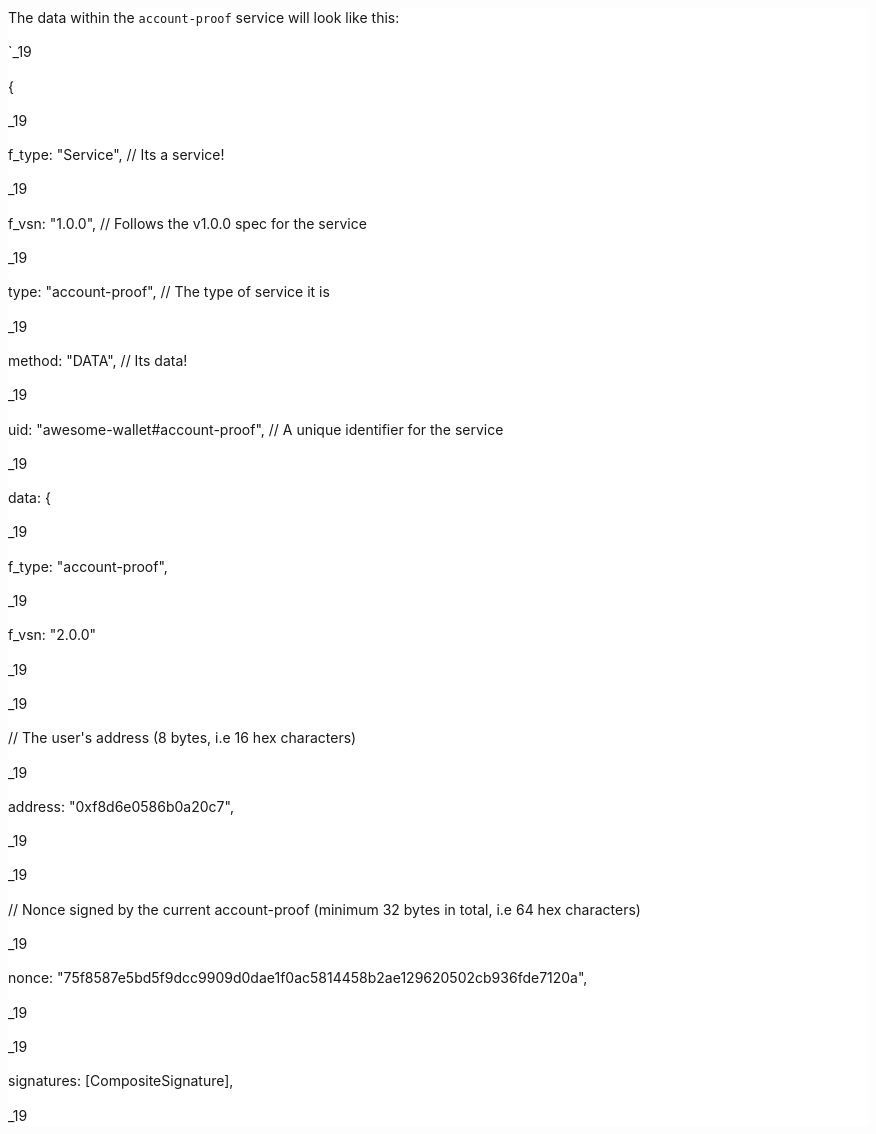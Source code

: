 The data within the `account-proof` service will look like this:

`_19

{

_19

f_type: "Service", // Its a service!

_19

f_vsn: "1.0.0", // Follows the v1.0.0 spec for the service

_19

type: "account-proof", // The type of service it is

_19

method: "DATA", // Its data!

_19

uid: "awesome-wallet#account-proof", // A unique identifier for the service

_19

data: {

_19

f_type: "account-proof",

_19

f_vsn: "2.0.0"

_19

_19

// The user's address (8 bytes, i.e 16 hex characters)

_19

address: "0xf8d6e0586b0a20c7",

_19

_19

// Nonce signed by the current account-proof (minimum 32 bytes in total, i.e 64 hex characters)

_19

nonce: "75f8587e5bd5f9dcc9909d0dae1f0ac5814458b2ae129620502cb936fde7120a",

_19

_19

signatures: [CompositeSignature],

_19
